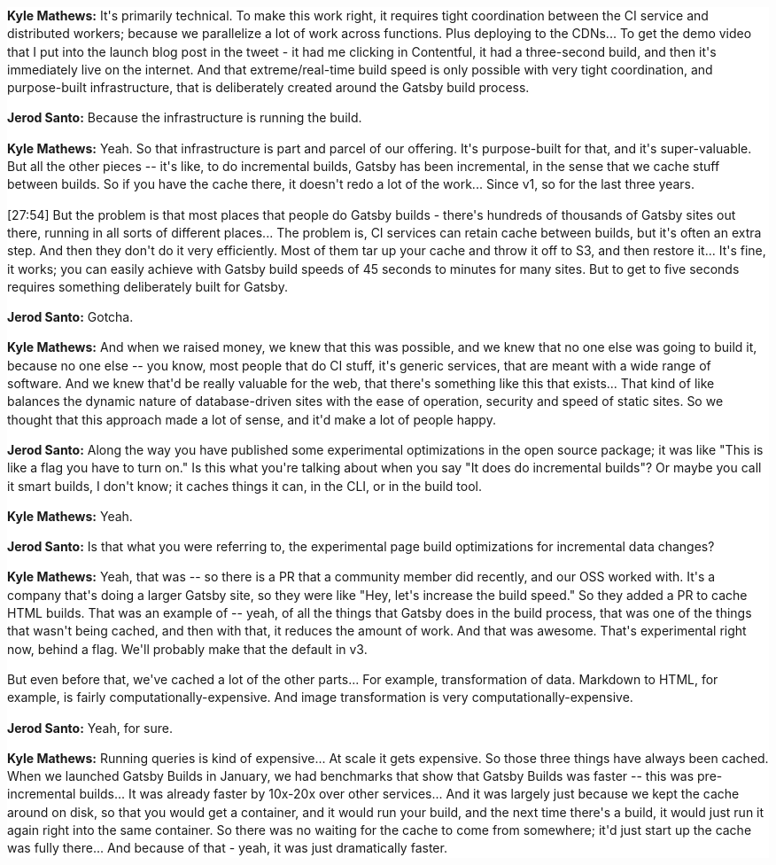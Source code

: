 **Kyle Mathews:** It's primarily technical. To make this work right, it requires tight coordination between the CI service and distributed workers; because we parallelize a lot of work across functions. Plus deploying to the CDNs... To get the demo video that I put into the launch blog post in the tweet - it had me clicking in Contentful, it had a three-second build, and then it's immediately live on the internet. And that extreme/real-time build speed is only possible with very tight coordination, and purpose-built infrastructure, that is deliberately created around the Gatsby build process.

**Jerod Santo:** Because the infrastructure is running the build.

**Kyle Mathews:** Yeah. So that infrastructure is part and parcel of our offering. It's purpose-built for that, and it's super-valuable. But all the other pieces -- it's like, to do incremental builds, Gatsby has been incremental, in the sense that we cache stuff between builds. So if you have the cache there, it doesn't redo a lot of the work... Since v1, so for the last three years.

\[27:54\] But the problem is that most places that people do Gatsby builds - there's hundreds of thousands of Gatsby sites out there, running in all sorts of different places... The problem is, CI services can retain cache between builds, but it's often an extra step. And then they don't do it very efficiently. Most of them tar up your cache and throw it off to S3, and then restore it... It's fine, it works; you can easily achieve with Gatsby build speeds of 45 seconds to minutes for many sites. But to get to five seconds requires something deliberately built for Gatsby.

**Jerod Santo:** Gotcha.

**Kyle Mathews:** And when we raised money, we knew that this was possible, and we knew that no one else was going to build it, because no one else -- you know, most people that do CI stuff, it's generic services, that are meant with a wide range of software. And we knew that'd be really valuable for the web, that there's something like this that exists... That kind of like balances the dynamic nature of database-driven sites with the ease of operation, security and speed of static sites. So we thought that this approach made a lot of sense, and it'd make a lot of people happy.

**Jerod Santo:** Along the way you have published some experimental optimizations in the open source package; it was like "This is like a flag you have to turn on." Is this what you're talking about when you say "It does do incremental builds"? Or maybe you call it smart builds, I don't know; it caches things it can, in the CLI, or in the build tool.

**Kyle Mathews:** Yeah.

**Jerod Santo:** Is that what you were referring to, the experimental page build optimizations for incremental data changes?

**Kyle Mathews:** Yeah, that was -- so there is a PR that a community member did recently, and our OSS worked with. It's a company that's doing a larger Gatsby site, so they were like "Hey, let's increase the build speed." So they added a PR to cache HTML builds. That was an example of -- yeah, of all the things that Gatsby does in the build process, that was one of the things that wasn't being cached, and then with that, it reduces the amount of work. And that was awesome. That's experimental right now, behind a flag. We'll probably make that the default in v3.

But even before that, we've cached a lot of the other parts... For example, transformation of data. Markdown to HTML, for example, is fairly computationally-expensive. And image transformation is very computationally-expensive.

**Jerod Santo:** Yeah, for sure.

**Kyle Mathews:** Running queries is kind of expensive... At scale it gets expensive. So those three things have always been cached. When we launched Gatsby Builds in January, we had benchmarks that show that Gatsby Builds was faster -- this was pre-incremental builds... It was already faster by 10x-20x over other services... And it was largely just because we kept the cache around on disk, so that you would get a container, and it would run your build, and the next time there's a build, it would just run it again right into the same container. So there was no waiting for the cache to come from somewhere; it'd just start up the cache was fully there... And because of that - yeah, it was just dramatically faster.
